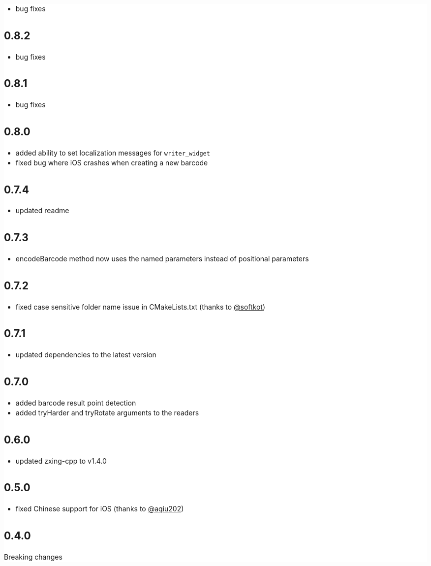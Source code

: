 * bug fixes

## 0.8.2

* bug fixes

## 0.8.1

* bug fixes
  
## 0.8.0

* added ability to set localization messages for `writer_widget`
* fixed bug where iOS crashes when creating a new barcode

## 0.7.4

* updated readme

## 0.7.3

* encodeBarcode method now uses the named parameters instead of positional parameters

## 0.7.2

* fixed case sensitive folder name issue in CMakeLists.txt (thanks to [@softkot](https://github.com/softkot))

## 0.7.1

* updated dependencies to the latest version

## 0.7.0

* added barcode result point detection
* added tryHarder and tryRotate arguments to the readers

## 0.6.0

* updated zxing-cpp to v1.4.0

## 0.5.0

* fixed Chinese support for iOS (thanks to [@aqiu202](https://github.com/aqiu202))

## 0.4.0

Breaking changes
